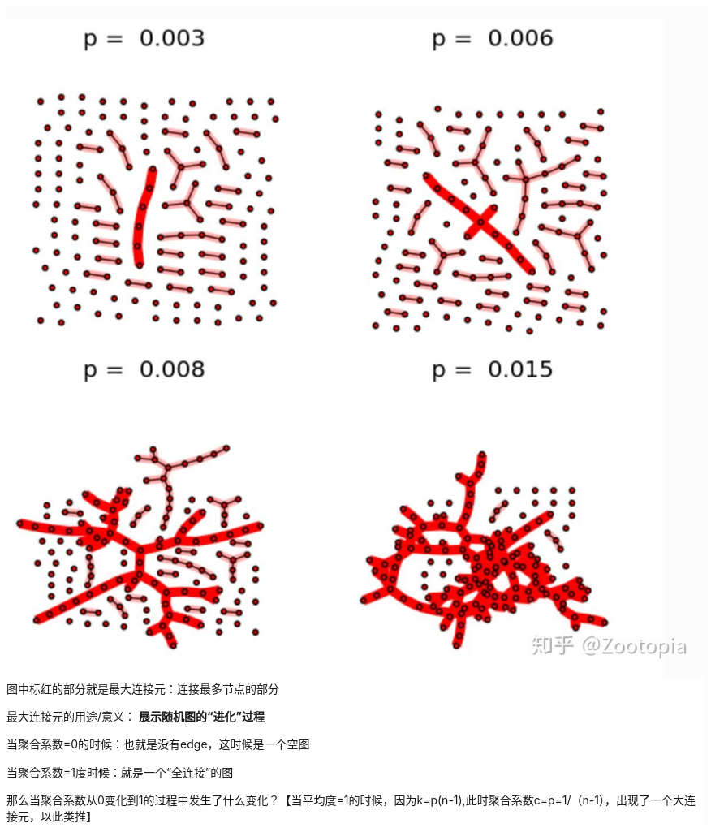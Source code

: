 ![img](2_Properties_of_Networks_Random_Graph.assets/v2-64f2fd0990f1b84b6684c6e9a0ecac07_1440w.jpg)图中标红的部分就是最大连接元：连接最多节点的部分

最大连接元的用途/意义： **展示随机图的“进化”过程**

当聚合系数=0的时候：也就是没有edge，这时候是一个空图

当聚合系数=1度时候：就是一个“全连接”的图

那么当聚合系数从0变化到1的过程中发生了什么变化？【当平均度=1的时候，因为k=p(n-1),此时聚合系数c=p=1/（n-1），出现了一个大连接元，以此类推】
